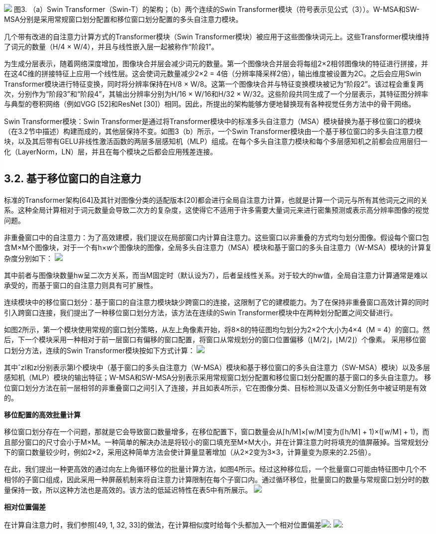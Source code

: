 ![](https://borninfreedom.github.io/images/2024/12/swin/3.png)
图3. （a）Swin Transformer（Swin-T）的架构；（b）两个连续的Swin Transformer模块（符号表示见公式（3））。W-MSA和SW-MSA分别是采用常规窗口划分配置和移位窗口划分配置的多头自注意力模块。 

几个带有改进的自注意力计算方式的Transformer模块（Swin Transformer模块）被应用于这些图像块词元上。这些Transformer模块维持了词元的数量（H/4 × W/4），并且与线性嵌入层一起被称作“阶段1”。

为生成分层表示，随着网络深度增加，图像块合并层会减少词元的数量。第一个图像块合并层会将每组2×2相邻图像块的特征进行拼接，并在这4C维的拼接特征上应用一个线性层。这会使词元数量减少2×2 = 4倍（分辨率降采样2倍），输出维度被设置为2C。之后会应用Swin Transformer模块进行特征变换，同时将分辨率保持在H/8 × W/8。这第一个图像块合并与特征变换模块被记为“阶段2”。该过程会重复两次，分别作为“阶段3”和“阶段4”，其输出分辨率分别为H/16 × W/16和H/32 × W/32。这些阶段共同生成了一个分层表示，其特征图分辨率与典型的卷积网络（例如VGG [52]和ResNet [30]）相同。因此，所提出的架构能够方便地替换现有各种视觉任务方法中的骨干网络。

Swin Transformer模块：Swin Transformer是通过将Transformer模块中的标准多头自注意力（MSA）模块替换为基于移位窗口的模块（在3.2节中描述）构建而成的，其他层保持不变。如图3（b）所示，一个Swin Transformer模块由一个基于移位窗口的多头自注意力模块，以及其后带有GELU非线性激活函数的两层多层感知机（MLP）组成。在每个多头自注意力模块和每个多层感知机之前都会应用层归一化（LayerNorm，LN）层，并且在每个模块之后都会应用残差连接。

## 3.2. 基于移位窗口的自注意力
标准的Transformer架构[64]及其针对图像分类的适配版本[20]都会进行全局自注意力计算，也就是计算一个词元与所有其他词元之间的关系。这种全局计算相对于词元数量会导致二次方的复杂度，这使得它不适用于许多需要大量词元来进行密集预测或表示高分辨率图像的视觉问题。

非重叠窗口中的自注意力：为了高效建模，我们提议在局部窗口内计算自注意力。这些窗口以非重叠的方式均匀划分图像。假设每个窗口包含M×M个图像块，对于一个有h×w个图像块的图像，全局多头自注意力（MSA）模块和基于窗口的多头自注意力（W-MSA）模块的计算复杂度分别如下：
![](https://borninfreedom.github.io/images/2024/12/swin/m1.png)

其中前者与图像块数量hw呈二次方关系，而当M固定时（默认设为7），后者呈线性关系。对于较大的hw值，全局自注意力计算通常是难以承受的，而基于窗口的自注意力则具有可扩展性。

连续模块中的移位窗口划分：基于窗口的自注意力模块缺少跨窗口的连接，这限制了它的建模能力。为了在保持非重叠窗口高效计算的同时引入跨窗口连接，我们提出了一种移位窗口划分方法，该方法在连续的Swin Transformer模块中在两种划分配置之间交替进行。

如图2所示，第一个模块使用常规的窗口划分策略，从左上角像素开始，将8×8的特征图均匀划分为2×2个大小为4×4（M = 4）的窗口。然后，下一个模块采用一种相对于前一层窗口有偏移的窗口配置，将窗口从常规划分的窗口位置偏移（⌊M/2⌋，⌊M/2⌋）个像素。
采用移位窗口划分方法，连续的Swin Transformer模块按如下方式计算：
![](https://borninfreedom.github.io/images/2024/12/swin/m3.png)

其中ˆzl和zl分别表示第l个模块中（基于窗口的多头自注意力（W-MSA）模块和基于移位窗口的多头自注意力（SW-MSA）模块）以及多层感知机（MLP）模块的输出特征；W-MSA和SW-MSA分别表示采用常规窗口划分配置和移位窗口划分配置的基于窗口的多头自注意力。
移位窗口划分方法在前一层相邻的非重叠窗口之间引入了连接，并且如表4所示，它在图像分类、目标检测以及语义分割任务中被证明是有效的。 

**移位配置的高效批量计算**

移位窗口划分存在一个问题，那就是它会导致窗口数量增多，在移位配置下，窗口数量会从⌈h/M⌉×⌈w/M⌉变为(⌈h/M⌉ + 1)×(⌈w/M⌉ + 1)，而且部分窗口的尺寸会小于M×M。一种简单的解决办法是将较小的窗口填充至M×M大小，并在计算注意力时将填充的值屏蔽掉。当常规划分下的窗口数量较少时，例如2×2，采用这种简单方法会使计算量显著增加（从2×2变为3×3，计算量变为原来的2.25倍）。

在此，我们提出一种更高效的通过向左上角循环移位的批量计算方法，如图4所示。经过这种移位后，一个批量窗口可能由特征图中几个不相邻的子窗口组成，因此采用一种屏蔽机制来将自注意力计算限制在每个子窗口内。通过循环移位，批量窗口的数量与常规窗口划分时的数量保持一致，所以这种方法也是高效的。该方法的低延迟特性在表5中有所展示。
![](https://borninfreedom.github.io/images/2024/12/swin/4.png)



**相对位置偏差**

在计算自注意力时，我们参照[49, 1, 32, 33]的做法，在计算相似度时给每个头都加入一个相对位置偏差![](https://borninfreedom.github.io/images/2024/12/swin/tmp1.png):
![](https://borninfreedom.github.io/images/2024/12/swin/m4.png):
